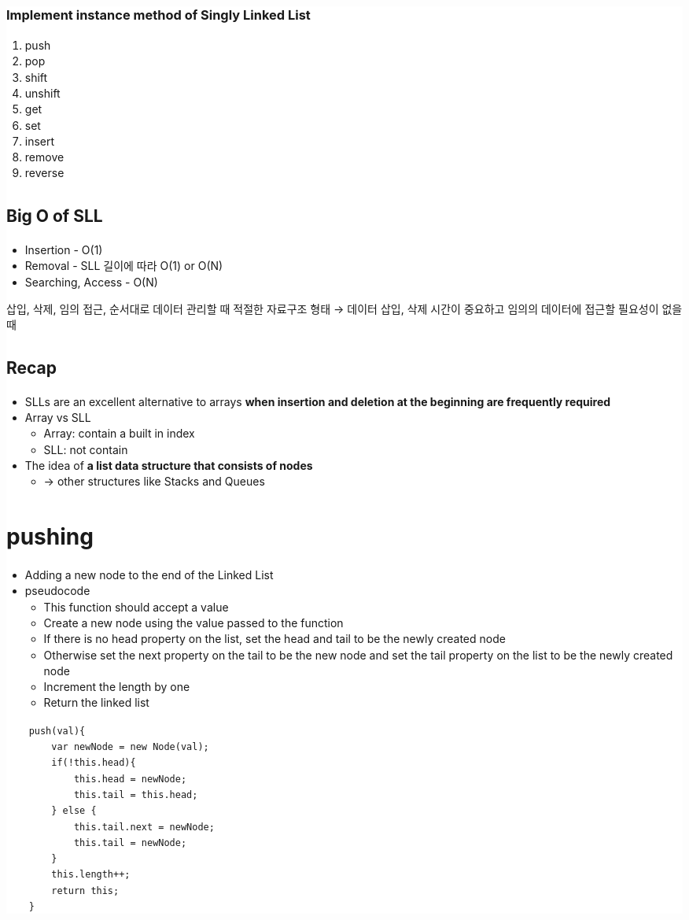### Implement instance method of Singly Linked List

1. push
2. pop
3. shift
4. unshift
5. get
6. set
7. insert
8. remove
9. reverse

## Big O of SLL

- Insertion - O(1)
- Removal - SLL 길이에 따라 O(1) or O(N)
- Searching, Access - O(N)

삽입, 삭제, 임의 접근, 순서대로 데이터 관리할 때 적절한 자료구조 형태 → 데이터 삽입, 삭제 시간이 중요하고 임의의 데이터에 접근할 필요성이 없을 때

## Recap

- SLLs are an excellent alternative to arrays **when insertion and deletion at the beginning are frequently required**
- Array vs SLL
  - Array: contain a built in index
  - SLL: not contain
- The idea of **a list data structure that consists of nodes**
  - → other structures like Stacks and Queues

# pushing

- Adding a new node to the end of the Linked List
- pseudocode
  - This function should accept a value
  - Create a new node using the value passed to the function
  - If there is no head property on the list, set the head and tail to be the newly created node
  - Otherwise set the next property on the tail to be the new node and set the tail property on the list to be the newly created node
  - Increment the length by one
  - Return the linked list

```
    push(val){
        var newNode = new Node(val);
        if(!this.head){
            this.head = newNode;
            this.tail = this.head;
        } else {
            this.tail.next = newNode;
            this.tail = newNode;
        }
        this.length++;
        return this;
    }
```
